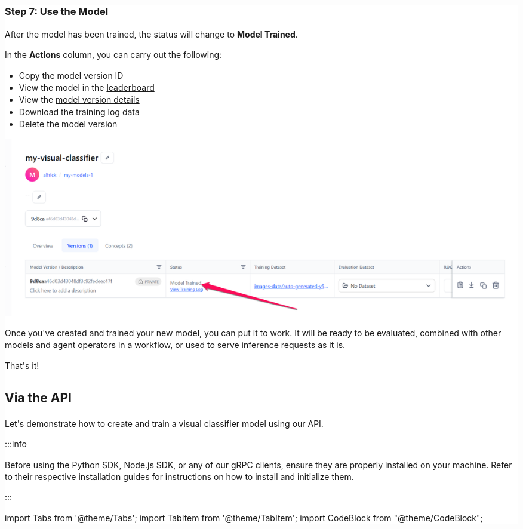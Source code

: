 ### Step 7: Use the Model​

After the model has been trained, the status will change to **Model Trained**.

In the **Actions** column, you can carry out the following:

- Copy the model version ID
- View the model in the [leaderboard](https://docs.clarifai.com/portal-guide/evaluate/leaderboard/)
- View the [model version details](https://docs.clarifai.com/portal-guide/model-versions/)
- Download the training log data
- Delete the model version

![](/img/community_2/my-deep-training-8.png)

Once you've created and trained your new model, you can put it to work. It will be ready to be [evaluated](https://docs.clarifai.com/portal-guide/evaluate/), combined with other models and [agent operators](https://docs.clarifai.com/portal-guide/model/agent-system-operators/) in a workflow, or used to serve [inference](https://docs.clarifai.com/portal-guide/ppredict) requests as it is.

That's it!

##  **Via the API**

Let's demonstrate how to create and train a visual classifier model using our API.

:::info

Before using the [Python SDK](https://docs.clarifai.com/additional-resources/api-overview/python-sdk), [Node.js SDK](https://docs.clarifai.com/additional-resources/api-overview/nodejs-sdk), or any of our [gRPC clients](https://docs.clarifai.com/additional-resources/api-overview/grpc-clients), ensure they are properly installed on your machine. Refer to their respective installation guides for instructions on how to install and initialize them.

:::

import Tabs from '@theme/Tabs';
import TabItem from '@theme/TabItem';
import CodeBlock from "@theme/CodeBlock";

